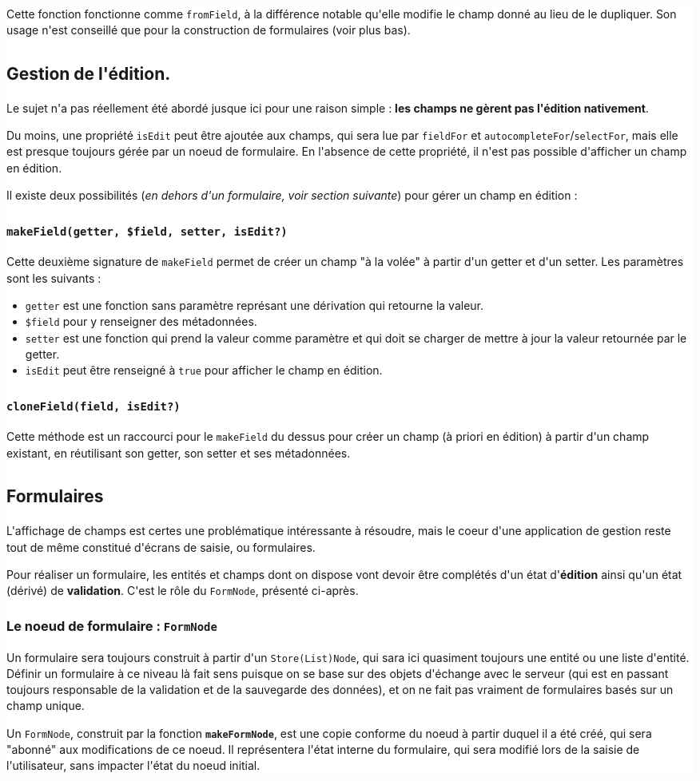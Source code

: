 Cette fonction fonctionne comme `fromField`, à la différence notable qu'elle modifie le champ donné au lieu de le dupliquer. Son usage n'est conseillé que pour la construction de formulaires (voir plus bas).

## Gestion de l'édition.

Le sujet n'a pas réellement été abordé jusque ici pour une raison simple : **les champs ne gèrent pas l'édition nativement**.

Du moins, une propriété `isEdit` peut être ajoutée aux champs, qui sera lue par `fieldFor` et `autocompleteFor`/`selectFor`, mais elle est presque toujours gérée par un noeud de formulaire. En l'absence de cette propriété, il n'est pas possible d'afficher un champ en édition.

Il existe deux possibilités (_en dehors d'un formulaire, voir section suivante_) pour gérer un champ en édition :

### `makeField(getter, $field, setter, isEdit?)`

Cette deuxième signature de `makeField` permet de créer un champ "à la volée" à partir d'un getter et d'un setter. Les paramètres sont les suivants :

-   `getter` est une fonction sans paramètre représant une dérivation qui retourne la valeur.
-   `$field` pour y renseigner des métadonnées.
-   `setter` est une fonction qui prend la valeur comme paramètre et qui doit se charger de mettre à jour la valeur retournée par le getter.
-   `isEdit` peut être renseigné à `true` pour afficher le champ en édition.

### `cloneField(field, isEdit?)`

Cette méthode est un raccourci pour le `makeField` du dessus pour créer un champ (à priori en édition) à partir d'un champ existant, en réutilisant son getter, son setter et ses métadonnées.

## Formulaires

L'affichage de champs est certes une problématique intéressante à résoudre, mais le coeur d'une application de gestion reste tout de même constitué d'écrans de saisie, ou formulaires.

Pour réaliser un formulaire, les entités et champs dont on dispose vont devoir être complétés d'un état d'**édition** ainsi qu'un état (dérivé) de **validation**. C'est le rôle du `FormNode`, présenté ci-après.

### Le noeud de formulaire : `FormNode`

Un formulaire sera toujours construit à partir d'un `Store(List)Node`, qui sara ici quasiment toujours une entité ou une liste d'entité. Définir un formulaire à ce niveau là fait sens puisque on se base sur des objets d'échange avec le serveur (qui est en passant toujours responsable de la validation et de la sauvegarde des données), et on ne fait pas vraiment de formulaires basés sur un champ unique.

Un `FormNode`, construit par la fonction **`makeFormNode`**, est une copie conforme du noeud à partir duquel il a été créé, qui sera "abonné" aux modifications de ce noeud. Il représentera l'état interne du formulaire, qui sera modifié lors de la saisie de l'utilisateur, sans impacter l'état du noeud initial.
